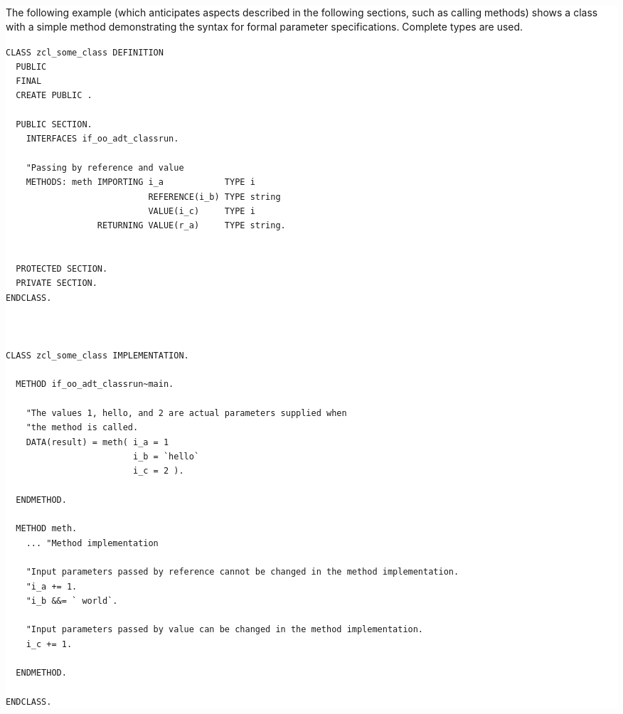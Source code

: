 The following example (which anticipates aspects described in the following sections, such as calling methods) shows a class with a simple method demonstrating the syntax for formal parameter specifications. Complete types are used. 

```abap
CLASS zcl_some_class DEFINITION
  PUBLIC
  FINAL
  CREATE PUBLIC .

  PUBLIC SECTION.
    INTERFACES if_oo_adt_classrun.

    "Passing by reference and value
    METHODS: meth IMPORTING i_a            TYPE i
                            REFERENCE(i_b) TYPE string
                            VALUE(i_c)     TYPE i
                  RETURNING VALUE(r_a)     TYPE string.


  PROTECTED SECTION.
  PRIVATE SECTION.
ENDCLASS.



CLASS zcl_some_class IMPLEMENTATION.

  METHOD if_oo_adt_classrun~main.

    "The values 1, hello, and 2 are actual parameters supplied when 
    "the method is called.
    DATA(result) = meth( i_a = 1
                         i_b = `hello`
                         i_c = 2 ).

  ENDMETHOD.

  METHOD meth.
    ... "Method implementation

    "Input parameters passed by reference cannot be changed in the method implementation.
    "i_a += 1.
    "i_b &&= ` world`.

    "Input parameters passed by value can be changed in the method implementation.
    i_c += 1.

  ENDMETHOD.

ENDCLASS.
```

